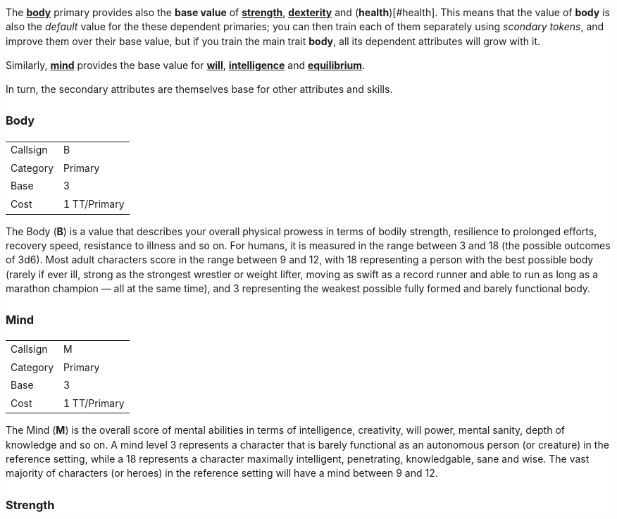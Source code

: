 The [**body**](#body) primary provides also the **base value** of 
[**strength**](#strength), [**dexterity**](#dexterity) and (**health**)[#health]. This means that
the value of **body** is also the *default* value for the these dependent primaries; you can
then train each of them separately using *scondary tokens*, and improve them over their base
value, but if you train the main trait **body**, all its dependent attributes will grow with it.

Similarly, [**mind**](#mind) provides the base value for [**will**](#will), [**intelligence**](#intelligence) and [**equilibrium**](#equilibrium).

In turn, the secondary attributes are themselves base for other attributes and skills.

### Body

|  |  |
|----------|---|
| Callsign | B |
| Category | Primary |
| Base | 3 |
| Cost | 1 TT/Primary |

The Body (**B**) is a value that describes your overall physical prowess in terms of
bodily strength, resilience to prolonged efforts, recovery speed, resistance to
illness and so on. For humans, it is measured in the range between 3 and 18 (the
possible outcomes of 3d6). Most adult characters score in the range between 9
and 12, with 18 representing a person with the best possible body (rarely if
ever ill, strong as the strongest wrestler or weight lifter, moving as swift as
a record runner and able to run as long as a marathon champion — all at the same
time), and 3 representing the weakest possible fully formed and barely
functional body.

### Mind

|  |  |
|----------|---|
| Callsign | M |
| Category | Primary |
| Base | 3 |
| Cost | 1 TT/Primary |

The Mind (**M**) is the overall score of mental abilities in terms of intelligence, 
creativity, will power, mental sanity, depth of knowledge and so on. 
A mind level 3 represents a character that is barely functional as an autonomous person (or
creature) in the reference setting, while a 18 represents a character maximally intelligent, 
penetrating, knowledgable, sane and wise. The vast majority of characters (or heroes)
in the reference setting will have a mind between 9 and 12.

### Strength
